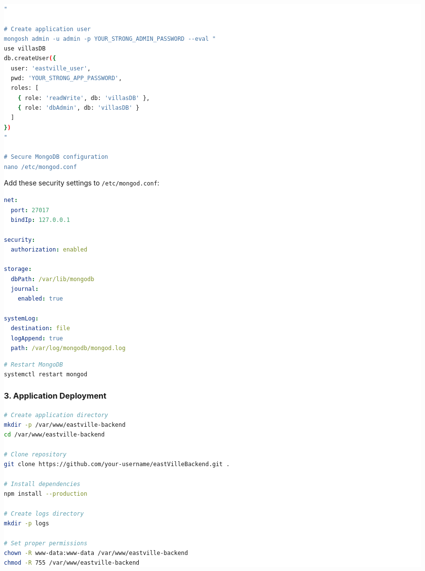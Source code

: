 ```bash
"

# Create application user
mongosh admin -u admin -p YOUR_STRONG_ADMIN_PASSWORD --eval "
use villasDB
db.createUser({
  user: 'eastville_user',
  pwd: 'YOUR_STRONG_APP_PASSWORD',
  roles: [
    { role: 'readWrite', db: 'villasDB' },
    { role: 'dbAdmin', db: 'villasDB' }
  ]
})
"

# Secure MongoDB configuration
nano /etc/mongod.conf
```

Add these security settings to `/etc/mongod.conf`:
```yaml
net:
  port: 27017
  bindIp: 127.0.0.1

security:
  authorization: enabled

storage:
  dbPath: /var/lib/mongodb
  journal:
    enabled: true

systemLog:
  destination: file
  logAppend: true
  path: /var/log/mongodb/mongod.log
```

```bash
# Restart MongoDB
systemctl restart mongod
```

### 3. Application Deployment
```bash
# Create application directory
mkdir -p /var/www/eastville-backend
cd /var/www/eastville-backend

# Clone repository
git clone https://github.com/your-username/eastVilleBackend.git .

# Install dependencies
npm install --production

# Create logs directory
mkdir -p logs

# Set proper permissions
chown -R www-data:www-data /var/www/eastville-backend
chmod -R 755 /var/www/eastville-backend
```
